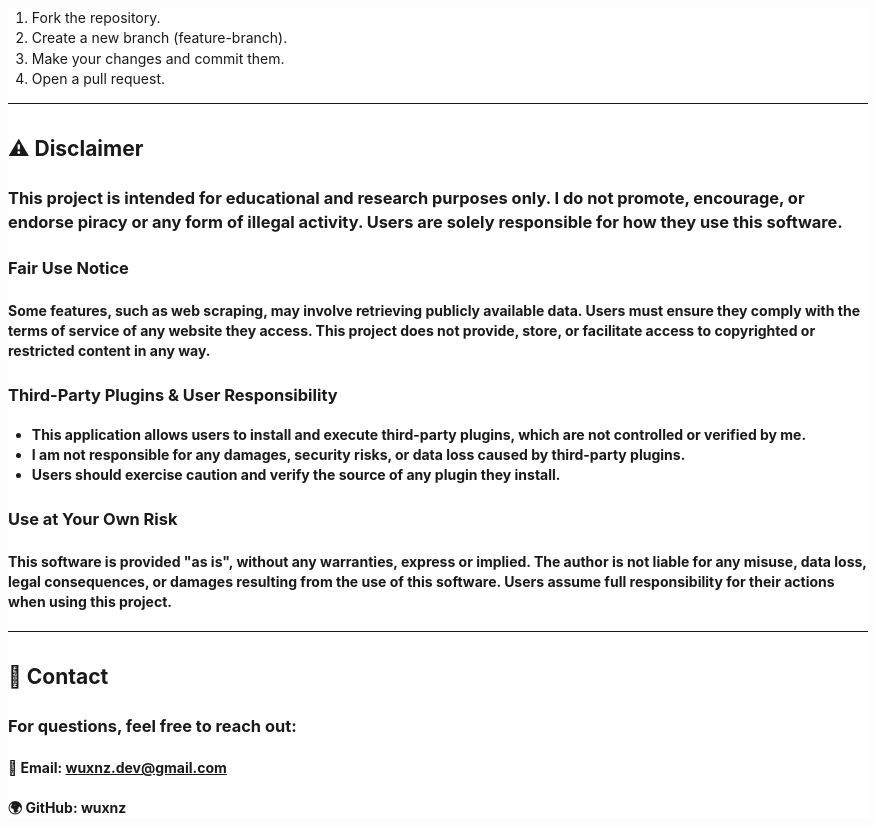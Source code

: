 1. Fork the repository.
2. Create a new branch (feature-branch).
3. Make your changes and commit them.
4. Open a pull request.

---

## ⚠️ Disclaimer

### This project is intended for educational and research purposes only. I do not promote, encourage, or endorse piracy or any form of illegal activity. Users are solely responsible for how they use this software.

### **Fair Use Notice**

#### **Some features, such as web scraping, may involve retrieving publicly available data. Users must ensure they comply with the terms of service of any website they access. This project does not provide, store, or facilitate access to copyrighted or restricted content in any way.**

### **Third-Party Plugins & User Responsibility**

- **This application allows users to install and execute third-party plugins, which are not controlled or verified by me.**
- **I am not responsible for any damages, security risks, or data loss caused by third-party plugins.**
- **Users should exercise caution and verify the source of any plugin they install.**

### **Use at Your Own Risk**

#### **This software is provided "as is", without any warranties, express or implied. The author is not liable for any misuse, data loss, legal consequences, or damages resulting from the use of this software. Users assume full responsibility for their actions when using this project.**

---

## 📧 Contact

### For questions, feel free to reach out:

#### 📩 Email: wuxnz.dev@gmail.com

#### 🌍 GitHub: wuxnz
